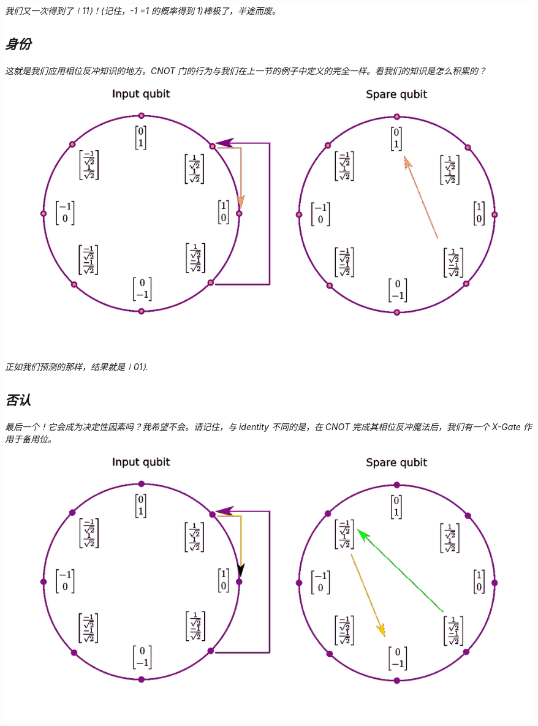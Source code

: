 *我们又一次得到了∣11⟩！(记住，-1 =1 的概率得到 1)棒极了，半途而废。*

## *身份*

*这就是我们应用相位反冲知识的地方。CNOT 门的行为与我们在上一节的例子中定义的完全一样。看我们的知识是怎么积累的？*

*![](img/12fabdba974a4ace7ded9012d2034ea1.png)*

*正如我们预测的那样，结果就是∣01⟩.*

## *否认*

*最后一个！它会成为决定性因素吗？我希望不会。请记住，与 identity 不同的是，在 CNOT 完成其相位反冲魔法后，我们有一个 X-Gate 作用于备用位。*

*![](img/f2ca518ef3d06b0d786f7097cb8cb39a.png)*
